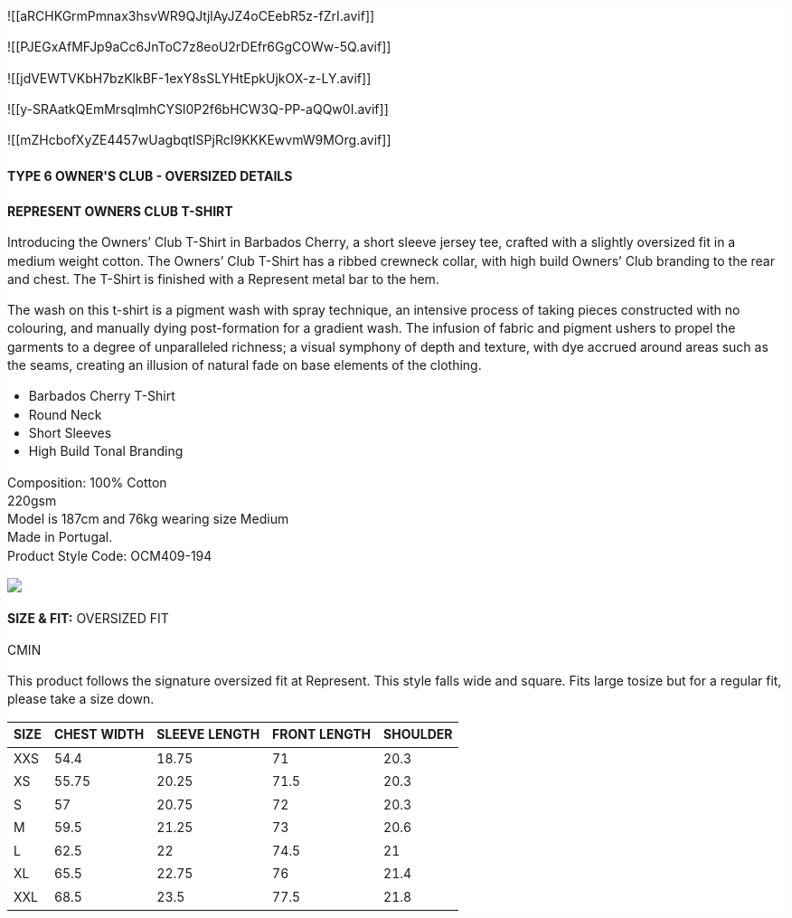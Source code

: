 ![[aRCHKGrmPmnax3hsvWR9QJtjlAyJZ4oCEebR5z-fZrI.avif]]

![[PJEGxAfMFJp9aCc6JnToC7z8eoU2rDEfr6GgCOWw-5Q.avif]]

![[jdVEWTVKbH7bzKlkBF-1exY8sSLYHtEpkUjkOX-z-LY.avif]]

![[y-SRAatkQEmMrsqImhCYSl0P2f6bHCW3Q-PP-aQQw0I.avif]]

![[mZHcbofXyZE4457wUagbqtISPjRcI9KKKEwvmW9MOrg.avif]]



#### **TYPE 6 OWNER'S CLUB - OVERSIZED DETAILS**

**REPRESENT OWNERS CLUB T-SHIRT**

Introducing the Owners’ Club T-Shirt in Barbados Cherry, a short sleeve jersey tee, crafted with a slightly oversized fit in a medium weight cotton. The Owners’ Club T-Shirt has a ribbed crewneck collar, with high build Owners’ Club branding to the rear and chest. The T-Shirt is finished with a Represent metal bar to the hem.

The wash on this t-shirt is a pigment wash with spray technique, an intensive process of taking pieces constructed with no colouring, and manually dying post-formation for a gradient wash. The infusion of fabric and pigment ushers to propel the garments to a degree of unparalleled richness; a visual symphony of depth and texture, with dye accrued around areas such as the seams, creating an illusion of natural fade on base elements of the clothing.

- Barbados Cherry T-Shirt
- Round Neck
- Short Sleeves
- High Build Tonal Branding

Composition: 100% Cotton  
220gsm  
Model is 187cm and 76kg wearing size Medium  
Made in Portugal.  
Product Style Code: OCM409-194


![](https://cdn.shopify.com/s/files/1/0181/2235/files/SS23_TSHIRT_CAD_page-0001.jpg?v=1675097506)

**SIZE & FIT:** OVERSIZED FIT

CMIN

This product follows the signature oversized fit at Represent. This style falls wide and square. Fits large tosize but for a regular fit, please take a size down.

|SIZE|CHEST WIDTH|SLEEVE LENGTH|FRONT LENGTH|SHOULDER|
|---|---|---|---|---|
|XXS|54.4|18.75|71|20.3|
|XS|55.75|20.25|71.5|20.3|
|S|57|20.75|72|20.3|
|M|59.5|21.25|73|20.6|
|L|62.5|22|74.5|21|
|XL|65.5|22.75|76|21.4|
|XXL|68.5|23.5|77.5|21.8|

